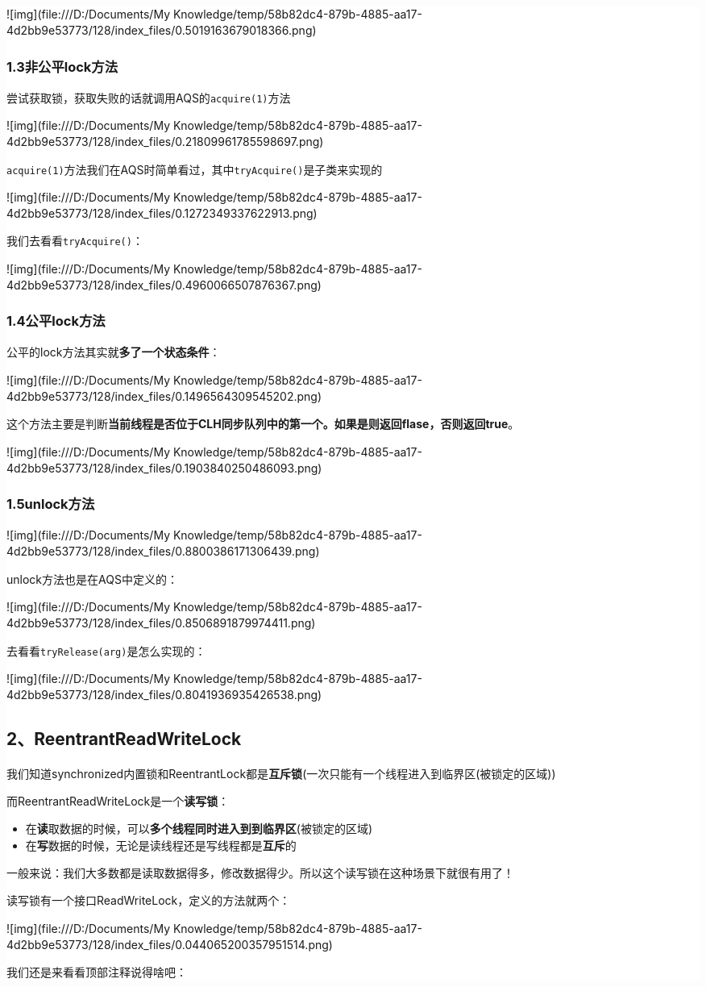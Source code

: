 ![img](file:///D:/Documents/My Knowledge/temp/58b82dc4-879b-4885-aa17-4d2bb9e53773/128/index_files/0.5019163679018366.png)

### 1.3非公平lock方法

尝试获取锁，获取失败的话就调用AQS的`acquire(1)`方法

![img](file:///D:/Documents/My Knowledge/temp/58b82dc4-879b-4885-aa17-4d2bb9e53773/128/index_files/0.21809961785598697.png)

`acquire(1)`方法我们在AQS时简单看过，其中`tryAcquire()`是子类来实现的

![img](file:///D:/Documents/My Knowledge/temp/58b82dc4-879b-4885-aa17-4d2bb9e53773/128/index_files/0.1272349337622913.png)

我们去看看`tryAcquire()`：

![img](file:///D:/Documents/My Knowledge/temp/58b82dc4-879b-4885-aa17-4d2bb9e53773/128/index_files/0.4960066507876367.png)

### 1.4公平lock方法

公平的lock方法其实就**多了一个状态条件**：

![img](file:///D:/Documents/My Knowledge/temp/58b82dc4-879b-4885-aa17-4d2bb9e53773/128/index_files/0.1496564309545202.png)

这个方法主要是判断**当前线程是否位于CLH同步队列中的第一个。如果是则返回flase，否则返回true**。

![img](file:///D:/Documents/My Knowledge/temp/58b82dc4-879b-4885-aa17-4d2bb9e53773/128/index_files/0.1903840250486093.png)

### 1.5unlock方法

![img](file:///D:/Documents/My Knowledge/temp/58b82dc4-879b-4885-aa17-4d2bb9e53773/128/index_files/0.8800386171306439.png)

unlock方法也是在AQS中定义的：

![img](file:///D:/Documents/My Knowledge/temp/58b82dc4-879b-4885-aa17-4d2bb9e53773/128/index_files/0.8506891879974411.png)

去看看`tryRelease(arg)`是怎么实现的：

![img](file:///D:/Documents/My Knowledge/temp/58b82dc4-879b-4885-aa17-4d2bb9e53773/128/index_files/0.8041936935426538.png)

## 2、ReentrantReadWriteLock

我们知道synchronized内置锁和ReentrantLock都是**互斥锁**(一次只能有一个线程进入到临界区(被锁定的区域))

而ReentrantReadWriteLock是一个**读写锁**：

- 在**读**取数据的时候，可以**多个线程同时进入到到临界区**(被锁定的区域)
- 在**写**数据的时候，无论是读线程还是写线程都是**互斥**的

一般来说：我们大多数都是读取数据得多，修改数据得少。所以这个读写锁在这种场景下就很有用了！

读写锁有一个接口ReadWriteLock，定义的方法就两个：

![img](file:///D:/Documents/My Knowledge/temp/58b82dc4-879b-4885-aa17-4d2bb9e53773/128/index_files/0.044065200357951514.png)

我们还是来看看顶部注释说得啥吧：
